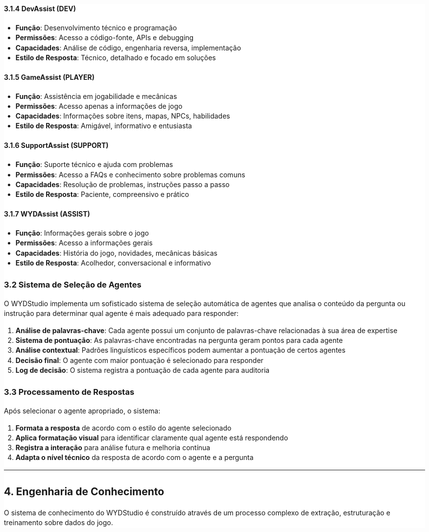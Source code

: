 #### 3.1.4 DevAssist (DEV)
- **Função**: Desenvolvimento técnico e programação
- **Permissões**: Acesso a código-fonte, APIs e debugging
- **Capacidades**: Análise de código, engenharia reversa, implementação
- **Estilo de Resposta**: Técnico, detalhado e focado em soluções

#### 3.1.5 GameAssist (PLAYER)
- **Função**: Assistência em jogabilidade e mecânicas
- **Permissões**: Acesso apenas a informações de jogo
- **Capacidades**: Informações sobre itens, mapas, NPCs, habilidades
- **Estilo de Resposta**: Amigável, informativo e entusiasta

#### 3.1.6 SupportAssist (SUPPORT)
- **Função**: Suporte técnico e ajuda com problemas
- **Permissões**: Acesso a FAQs e conhecimento sobre problemas comuns
- **Capacidades**: Resolução de problemas, instruções passo a passo
- **Estilo de Resposta**: Paciente, compreensivo e prático

#### 3.1.7 WYDAssist (ASSIST)
- **Função**: Informações gerais sobre o jogo
- **Permissões**: Acesso a informações gerais
- **Capacidades**: História do jogo, novidades, mecânicas básicas
- **Estilo de Resposta**: Acolhedor, conversacional e informativo

### 3.2 Sistema de Seleção de Agentes

O WYDStudio implementa um sofisticado sistema de seleção automática de agentes que analisa o conteúdo da pergunta ou instrução para determinar qual agente é mais adequado para responder:

1. **Análise de palavras-chave**: Cada agente possui um conjunto de palavras-chave relacionadas à sua área de expertise
2. **Sistema de pontuação**: As palavras-chave encontradas na pergunta geram pontos para cada agente
3. **Análise contextual**: Padrões linguísticos específicos podem aumentar a pontuação de certos agentes
4. **Decisão final**: O agente com maior pontuação é selecionado para responder
5. **Log de decisão**: O sistema registra a pontuação de cada agente para auditoria

### 3.3 Processamento de Respostas

Após selecionar o agente apropriado, o sistema:

1. **Formata a resposta** de acordo com o estilo do agente selecionado
2. **Aplica formatação visual** para identificar claramente qual agente está respondendo
3. **Registra a interação** para análise futura e melhoria contínua
4. **Adapta o nível técnico** da resposta de acordo com o agente e a pergunta

---

## 4. Engenharia de Conhecimento

O sistema de conhecimento do WYDStudio é construído através de um processo complexo de extração, estruturação e treinamento sobre dados do jogo.
